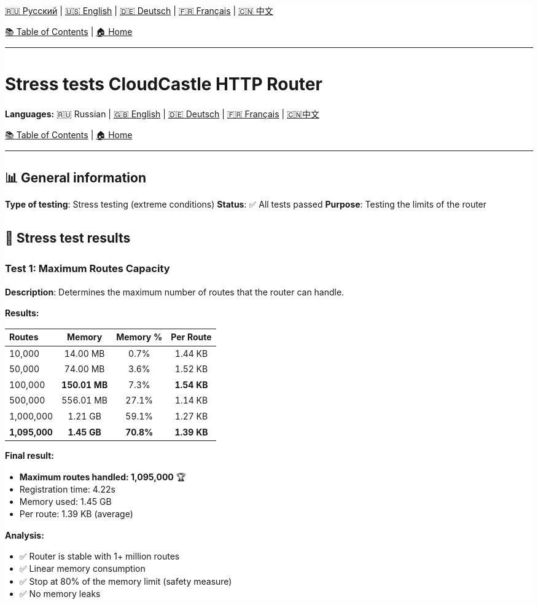 [🇷🇺 Русский](ru/stress-tests.md) | [🇺🇸 English](en/stress-tests.md) | [🇩🇪 Deutsch](de/stress-tests.md) | [🇫🇷 Français](fr/stress-tests.md) | [🇨🇳 中文](zh/stress-tests.md)

[📚 Table of Contents](en/_table-of-contents.md) | [🏠 Home](en/README.md)

---

# Stress tests CloudCastle HTTP Router

**Languages:** 🇷🇺 Russian | [🇬🇧 English](../en/stress-tests.md) | [🇩🇪 Deutsch](../de/stress-tests.md) | [🇫🇷 Français](../fr/stress-tests.md) | [🇨🇳中文](../zh/stress-tests.md)

[📚 Table of Contents](_table-of-contents.md) | [🏠 Home](README.md)

---

## 📊 General information

**Type of testing**: Stress testing (extreme conditions)
**Status**: ✅ All tests passed
**Purpose**: Testing the limits of the router

## 💪 Stress test results

### Test 1: Maximum Routes Capacity

**Description**: Determines the maximum number of routes that the router can handle.

**Results:**

| Routes | Memory | Memory % | Per Route |
|:---|:---:|:---:|:---:|
| 10,000 | 14.00 MB | 0.7% | 1.44 KB |
| 50,000 | 74.00 MB | 3.6% | 1.52 KB |
| 100,000 | **150.01 MB** | 7.3% | **1.54 KB** |
| 500,000 | 556.01 MB | 27.1% | 1.14 KB |
| 1,000,000 | 1.21 GB | 59.1% | 1.27 KB |
| **1,095,000** | **1.45 GB** | **70.8%** | **1.39 KB** |

**Final result:**
- **Maximum routes handled: 1,095,000** 🏆
- Registration time: 4.22s
- Memory used: 1.45 GB  
- Per route: 1.39 KB (average)

**Analysis:**
- ✅ Router is stable with 1+ million routes
- ✅ Linear memory consumption
- ✅ Stop at 80% of the memory limit (safety measure)
- ✅ No memory leaks
